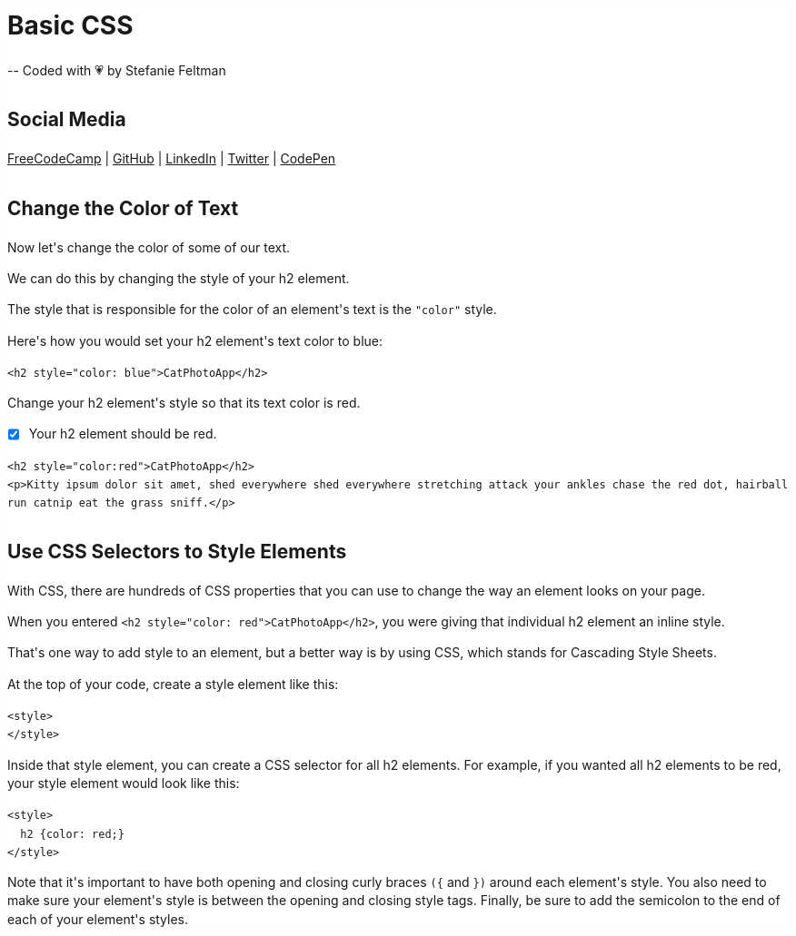 # Basic CSS
-- Coded with 💗 by Stefanie Feltman

## Social Media
[FreeCodeCamp](https://www.freecodecamp.org/stefaniedev) |
[GitHub](https://github.com/stefaniedev) |
[LinkedIn](https://www.linkedin.com/in/stefaniefeltman/) |
[Twitter](https://twitter.com/stefaniedev) |
[CodePen](https://codepen.io/stefaniedev/)


## Change the Color of Text 
Now let's change the color of some of our text.

We can do this by changing the style of your h2 element.

The style that is responsible for the color of an element's text is the `"color"` style.

Here's how you would set your h2 element's text color to blue:

`<h2 style="color: blue">CatPhotoApp</h2>`

Change your h2 element's style so that its text color is red.

- [x] Your h2 element should be red.

```
<h2 style="color:red">CatPhotoApp</h2>
<p>Kitty ipsum dolor sit amet, shed everywhere shed everywhere stretching attack your ankles chase the red dot, hairball run catnip eat the grass sniff.</p>
```


## Use CSS Selectors to Style Elements 
With CSS, there are hundreds of CSS properties that you can use to change the way an element looks on your page.

When you entered `<h2 style="color: red">CatPhotoApp</h2>`, you were giving that individual h2 element an inline style.

That's one way to add style to an element, but a better way is by using CSS, which stands for Cascading Style Sheets.

At the top of your code, create a style element like this:
```
<style>
</style>
```
Inside that style element, you can create a CSS selector for all h2 elements. For example, if you wanted all h2 elements to be red, your style element would look like this:
```
<style>
  h2 {color: red;}
</style>
```
Note that it's important to have both opening and closing curly braces `({` and `})` around each element's style. You also need to make sure your element's style is between the opening and closing style tags. Finally, be sure to add the semicolon to the end of each of your element's styles.
